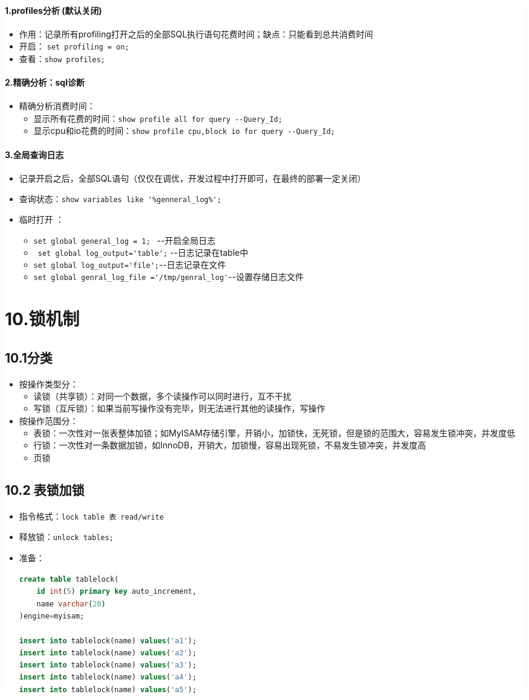 #### 1.profiles分析 (默认关闭)

- 作用：记录所有profiling打开之后的全部SQL执行语句花费时间；缺点：只能看到总共消费时间
- 开启： `set profiling = on;`
- 查看：`show profiles;`

#### 2.精确分析：sql诊断

- 精确分析消费时间：
  - 显示所有花费的时间：`show profile all for query --Query_Id;`
  - 显示cpu和io花费的时间：`show profile cpu,block io for query --Query_Id;`

#### 3.全局查询日志

- 记录开启之后，全部SQL语句（仅仅在调优，开发过程中打开即可，在最终的部署一定关闭）

- 查询状态：`show variables like '%genneral_log%';`

- 临时打开 ：
  -  `set global general_log = 1; ` --开启全局日志
    - ` set global log_output='table';` --日志记录在table中	
    - `set global log_output='file';`--日志记录在文件
    - `set global genral_log_file ='/tmp/genral_log'`--设置存储日志文件

# 10.锁机制

## 10.1分类

- 按操作类型分：
  - 读锁（共享锁）：对同一个数据，多个读操作可以同时进行，互不干扰
  - 写锁（互斥锁）：如果当前写操作没有完毕，则无法进行其他的读操作，写操作
- 按操作范围分：
  - 表锁：一次性对一张表整体加锁；如MyISAM存储引擎，开销小，加锁快，无死锁，但是锁的范围大，容易发生锁冲突，并发度低
  - 行锁：一次性对一条数据加锁，如InnoDB，开销大，加锁慢，容易出现死锁，不易发生锁冲突，并发度高
  - 页锁

## 10.2 表锁加锁

- 指令格式：`lock table 表 read/write `

- 释放锁：`unlock tables;`

- 准备：

  ```sql
  create table tablelock(
      id int(5) primary key auto_increment,
      name varchar(20)
  )engine=myisam;
  
  insert into tablelock(name) values('a1');
  insert into tablelock(name) values('a2');
  insert into tablelock(name) values('a3');
  insert into tablelock(name) values('a4');
  insert into tablelock(name) values('a5');
  ```
